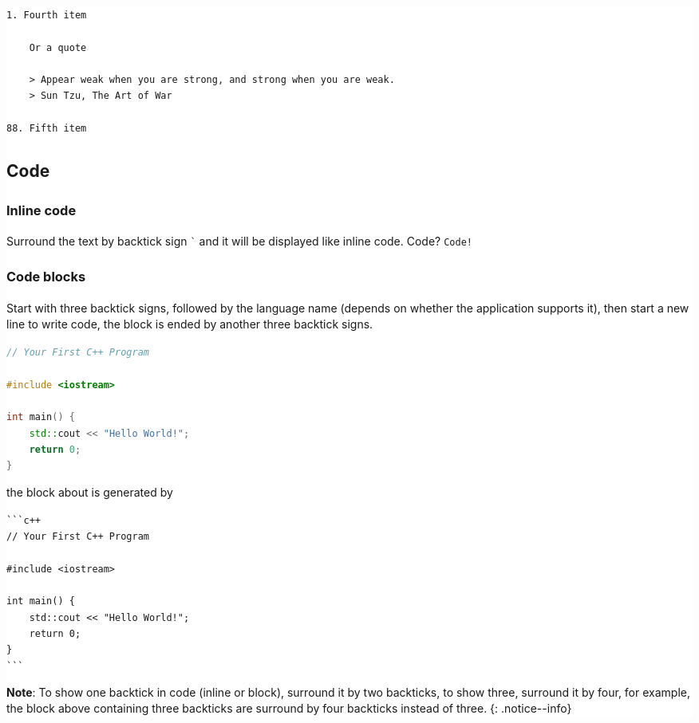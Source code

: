 ```
1. Fourth item

    Or a quote
    
    > Appear weak when you are strong, and strong when you are weak.  
    > Sun Tzu, The Art of War
    
88. Fifth item
```

## Code

### Inline code

Surround the text by backtick sign `` ` `` and it will be displayed like inline code. Code? `Code!`

### Code blocks

Start with three backtick signs, followed by the language name (depends on whether the application supports it), then start a new line to write  code, the block is ended by another three backtick signs.

```c++
// Your First C++ Program

#include <iostream>

int main() {
    std::cout << "Hello World!";
    return 0;
}
```

the block about is generated by

````
```c++
// Your First C++ Program

#include <iostream>

int main() {
    std::cout << "Hello World!";
    return 0;
}
```
````

**Note**: To show one backtick in code (inline or block), surround it by two backticks, to show three, surround it by four, for example, the block above containing three backticks are surround by four backticks instead of three.
{: .notice--info}

